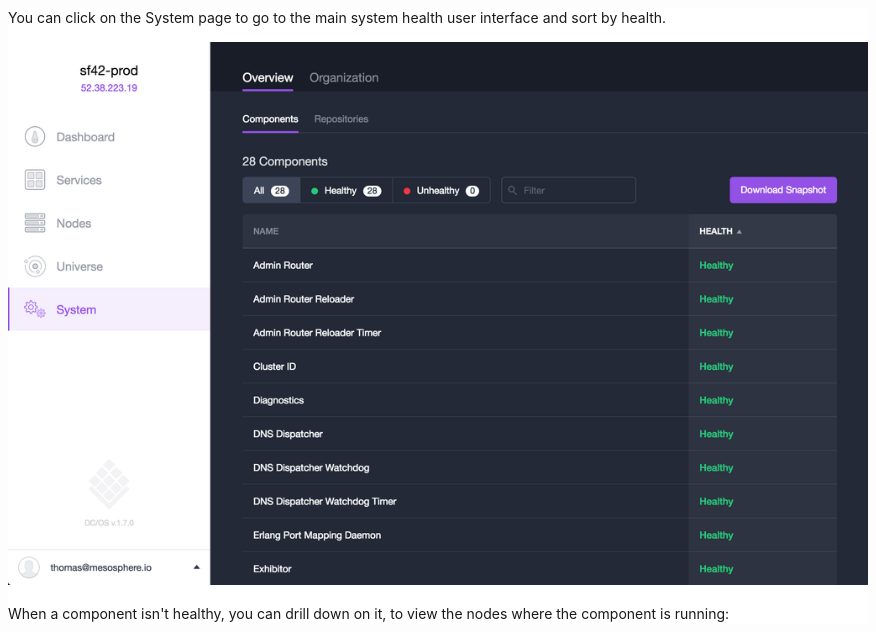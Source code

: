 You can click on the System page to go to the main system health user interface and sort by health.

![sort](img/component-system-view.png)

When a component isn't healthy, you can drill down on it, to view the nodes where the component is running:
